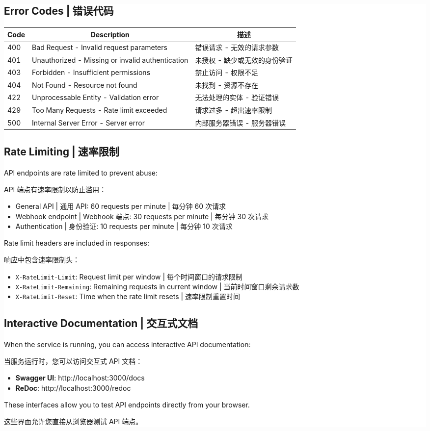 ## Error Codes | 错误代码

| Code | Description | 描述 |
|------|-------------|------|
| 400 | Bad Request - Invalid request parameters | 错误请求 - 无效的请求参数 |
| 401 | Unauthorized - Missing or invalid authentication | 未授权 - 缺少或无效的身份验证 |
| 403 | Forbidden - Insufficient permissions | 禁止访问 - 权限不足 |
| 404 | Not Found - Resource not found | 未找到 - 资源不存在 |
| 422 | Unprocessable Entity - Validation error | 无法处理的实体 - 验证错误 |
| 429 | Too Many Requests - Rate limit exceeded | 请求过多 - 超出速率限制 |
| 500 | Internal Server Error - Server error | 内部服务器错误 - 服务器错误 |

## Rate Limiting | 速率限制

API endpoints are rate limited to prevent abuse:

API 端点有速率限制以防止滥用：

- General API | 通用 API: 60 requests per minute | 每分钟 60 次请求
- Webhook endpoint | Webhook 端点: 30 requests per minute | 每分钟 30 次请求
- Authentication | 身份验证: 10 requests per minute | 每分钟 10 次请求

Rate limit headers are included in responses:

响应中包含速率限制头：
- `X-RateLimit-Limit`: Request limit per window | 每个时间窗口的请求限制
- `X-RateLimit-Remaining`: Remaining requests in current window | 当前时间窗口剩余请求数
- `X-RateLimit-Reset`: Time when the rate limit resets | 速率限制重置时间

## Interactive Documentation | 交互式文档

When the service is running, you can access interactive API documentation:

当服务运行时，您可以访问交互式 API 文档：

- **Swagger UI**: http://localhost:3000/docs
- **ReDoc**: http://localhost:3000/redoc

These interfaces allow you to test API endpoints directly from your browser.

这些界面允许您直接从浏览器测试 API 端点。
